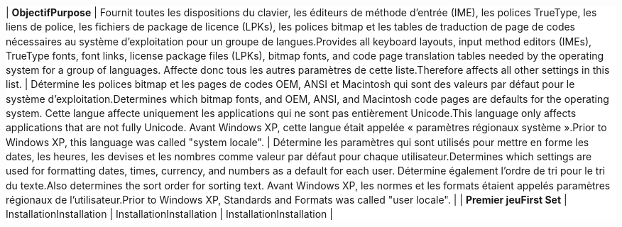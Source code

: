 | <span data-ttu-id="075bf-111">**Objectif**</span><span class="sxs-lookup"><span data-stu-id="075bf-111">**Purpose**</span></span>              | <span data-ttu-id="075bf-112">Fournit toutes les dispositions du clavier, les éditeurs de méthode d’entrée (IME), les polices TrueType, les liens de police, les fichiers de package de licence (LPKs), les polices bitmap et les tables de traduction de page de codes nécessaires au système d’exploitation pour un groupe de langues.</span><span class="sxs-lookup"><span data-stu-id="075bf-112">Provides all keyboard layouts, input method editors (IMEs), TrueType fonts, font links, license package files (LPKs), bitmap fonts, and code page translation tables needed by the operating system for a group of languages.</span></span> <span data-ttu-id="075bf-113">Affecte donc tous les autres paramètres de cette liste.</span><span class="sxs-lookup"><span data-stu-id="075bf-113">Therefore affects all other settings in this list.</span></span> | <span data-ttu-id="075bf-114">Détermine les polices bitmap et les pages de codes OEM, ANSI et Macintosh qui sont des valeurs par défaut pour le système d’exploitation.</span><span class="sxs-lookup"><span data-stu-id="075bf-114">Determines which bitmap fonts, and OEM, ANSI, and Macintosh code pages are defaults for the operating system.</span></span> <span data-ttu-id="075bf-115">Cette langue affecte uniquement les applications qui ne sont pas entièrement Unicode.</span><span class="sxs-lookup"><span data-stu-id="075bf-115">This language only affects applications that are not fully Unicode.</span></span> <span data-ttu-id="075bf-116">Avant Windows XP, cette langue était appelée « paramètres régionaux système ».</span><span class="sxs-lookup"><span data-stu-id="075bf-116">Prior to Windows XP, this language was called "system locale".</span></span> | <span data-ttu-id="075bf-117">Détermine les paramètres qui sont utilisés pour mettre en forme les dates, les heures, les devises et les nombres comme valeur par défaut pour chaque utilisateur.</span><span class="sxs-lookup"><span data-stu-id="075bf-117">Determines which settings are used for formatting dates, times, currency, and numbers as a default for each user.</span></span> <span data-ttu-id="075bf-118">Détermine également l’ordre de tri pour le tri du texte.</span><span class="sxs-lookup"><span data-stu-id="075bf-118">Also determines the sort order for sorting text.</span></span> <span data-ttu-id="075bf-119">Avant Windows XP, les normes et les formats étaient appelés paramètres régionaux de l’utilisateur.</span><span class="sxs-lookup"><span data-stu-id="075bf-119">Prior to Windows XP, Standards and Formats was called "user locale".</span></span> |
| <span data-ttu-id="075bf-120">**Premier jeu**</span><span class="sxs-lookup"><span data-stu-id="075bf-120">**First Set**</span></span>            | <span data-ttu-id="075bf-121">Installation</span><span class="sxs-lookup"><span data-stu-id="075bf-121">Installation</span></span>                                                                                                                                                                                                                                                                     | <span data-ttu-id="075bf-122">Installation</span><span class="sxs-lookup"><span data-stu-id="075bf-122">Installation</span></span>                                                                                                                                                                                                                                     | <span data-ttu-id="075bf-123">Installation</span><span class="sxs-lookup"><span data-stu-id="075bf-123">Installation</span></span>                                                                                                                                                                                                                            |